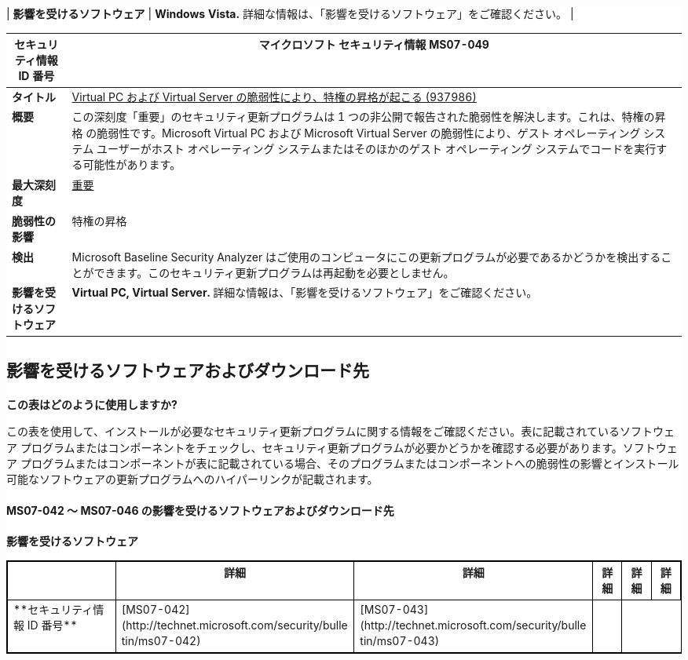 | **影響を受けるソフトウェア** | **Windows** **Vista.** 詳細な情報は、「影響を受けるソフトウェア」をご確認ください。                                                                                                                                                                                                                                                                                                                                                                                                                                                                                                                                                                                                                                                   |
<p></p>
<p></p>
<p></p>



| セキュリティ情報 ID 番号     | マイクロソフト セキュリティ情報 MS07-049                                                                                                                                                                                                                                                                                                                           |
|------------------------------|--------------------------------------------------------------------------------------------------------------------------------------------------------------------------------------------------------------------------------------------------------------------------------------------------------------------------------------------------------------------|
| **タイトル**                 | [Virtual PC および Virtual Server の脆弱性により、特権の昇格が起こる (937986)](http://technet.microsoft.com/security/bulletin/ms07-049)                                                                                                                                                                                                                            |
| **概要**                     | この深刻度「重要」のセキュリティ更新プログラムは 1 つの非公開で報告された脆弱性を解決します。これは、特権の昇格 の脆弱性です。Microsoft Virtual PC および Microsoft Virtual Server の脆弱性により、ゲスト オペレーティング システム ユーザーがホスト オペレーティング システムまたはそのほかのゲスト オペレーティング システムでコードを実行する可能性があります。 |
| **最大深刻度**               | [重要](http://technet.microsoft.com/security/bulletin/rating)                                                                                                                                                                                                                                                                                                      |
| **脆弱性の影響**             | 特権の昇格                                                                                                                                                                                                                                                                                                                                                         |
| **検出**                     | Microsoft Baseline Security Analyzer はご使用のコンピュータにこの更新プログラムが必要であるかどうかを検出することができます。このセキュリティ更新プログラムは再起動を必要としません。                                                                                                                                                                              |
| **影響を受けるソフトウェア** | **Virtual PC, Virtual Server.** 詳細な情報は、「影響を受けるソフトウェア」をご確認ください。                                                                                                                                                                                                                                                                       |

影響を受けるソフトウェアおよびダウンロード先
--------------------------------------------

 
**この表はどのように使用しますか?**

この表を使用して、インストールが必要なセキュリティ更新プログラムに関する情報をご確認ください。表に記載されているソフトウェア プログラムまたはコンポーネントをチェックし、セキュリティ更新プログラムが必要かどうかを確認する必要があります。ソフトウェア プログラムまたはコンポーネントが表に記載されている場合、そのプログラムまたはコンポーネントへの脆弱性の影響とインストール可能なソフトウェアの更新プログラムへのハイパーリンクが記載されます。

#### MS07-042 ～ MS07-046 の影響を受けるソフトウェアおよびダウンロード先

**影響を受けるソフトウェア**

 
<p></p>

<table style="border:1px solid black;">
<tr class="thead">
<th style="border:1px solid black;" >
</th>
<th style="border:1px solid black;" >
詳細
</th>
<th style="border:1px solid black;" >
詳細
</th>
<th style="border:1px solid black;" >
詳細
</th>
<th style="border:1px solid black;" >
詳細
</th>
<th style="border:1px solid black;" >
詳細
</th>
</tr>
<tr>
<td style="border:1px solid black;">
**セキュリティ情報 ID 番号**
</td>
<td style="border:1px solid black;">
[MS07-042](http://technet.microsoft.com/security/bulletin/ms07-042)
</td>
<td style="border:1px solid black;">
[MS07-043](http://technet.microsoft.com/security/bulletin/ms07-043)
</td>
<td style="border:1px solid black;">